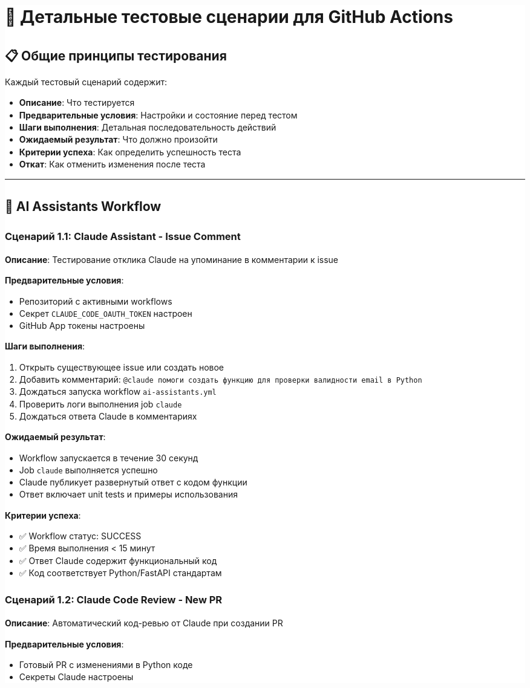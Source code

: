 # 🧪 Детальные тестовые сценарии для GitHub Actions

## 📋 Общие принципы тестирования

Каждый тестовый сценарий содержит:
- **Описание**: Что тестируется
- **Предварительные условия**: Настройки и состояние перед тестом
- **Шаги выполнения**: Детальная последовательность действий
- **Ожидаемый результат**: Что должно произойти
- **Критерии успеха**: Как определить успешность теста
- **Откат**: Как отменить изменения после теста

---

## 🤖 AI Assistants Workflow

### Сценарий 1.1: Claude Assistant - Issue Comment

**Описание**: Тестирование отклика Claude на упоминание в комментарии к issue

**Предварительные условия**:
- Репозиторий с активными workflows
- Секрет `CLAUDE_CODE_OAUTH_TOKEN` настроен
- GitHub App токены настроены

**Шаги выполнения**:
1. Открыть существующее issue или создать новое
2. Добавить комментарий: `@claude помоги создать функцию для проверки валидности email в Python`
3. Дождаться запуска workflow `ai-assistants.yml`
4. Проверить логи выполнения job `claude`
5. Дождаться ответа Claude в комментариях

**Ожидаемый результат**:
- Workflow запускается в течение 30 секунд
- Job `claude` выполняется успешно
- Claude публикует развернутый ответ с кодом функции
- Ответ включает unit tests и примеры использования

**Критерии успеха**:
- ✅ Workflow статус: SUCCESS
- ✅ Время выполнения < 15 минут
- ✅ Ответ Claude содержит функциональный код
- ✅ Код соответствует Python/FastAPI стандартам

### Сценарий 1.2: Claude Code Review - New PR

**Описание**: Автоматический код-ревью от Claude при создании PR

**Предварительные условия**:
- Готовый PR с изменениями в Python коде
- Секреты Claude настроены
